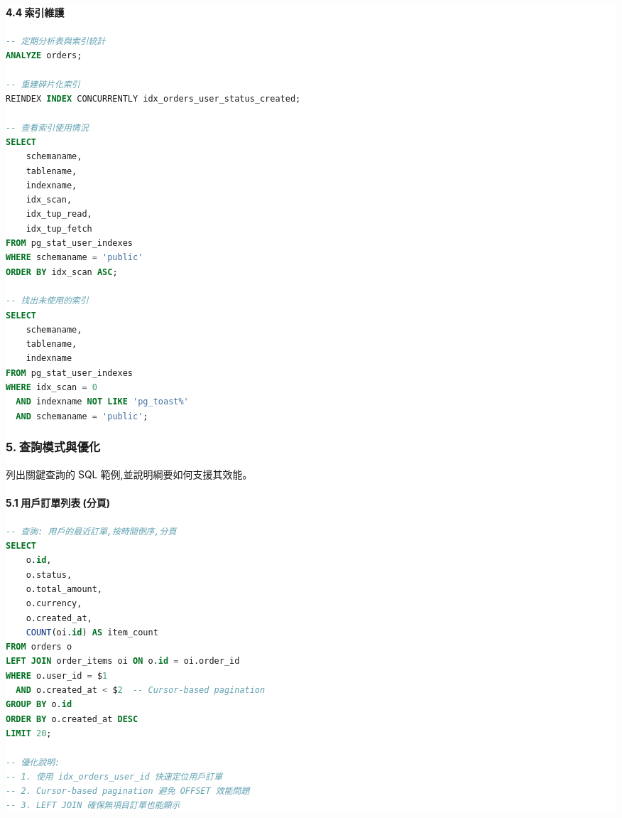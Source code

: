 #### 4.4 索引維護

```sql
-- 定期分析表與索引統計
ANALYZE orders;

-- 重建碎片化索引
REINDEX INDEX CONCURRENTLY idx_orders_user_status_created;

-- 查看索引使用情況
SELECT
    schemaname,
    tablename,
    indexname,
    idx_scan,
    idx_tup_read,
    idx_tup_fetch
FROM pg_stat_user_indexes
WHERE schemaname = 'public'
ORDER BY idx_scan ASC;

-- 找出未使用的索引
SELECT
    schemaname,
    tablename,
    indexname
FROM pg_stat_user_indexes
WHERE idx_scan = 0
  AND indexname NOT LIKE 'pg_toast%'
  AND schemaname = 'public';
```

### 5. 查詢模式與優化

列出關鍵查詢的 SQL 範例,並說明綱要如何支援其效能。

#### 5.1 用戶訂單列表 (分頁)

```sql
-- 查詢: 用戶的最近訂單,按時間倒序,分頁
SELECT
    o.id,
    o.status,
    o.total_amount,
    o.currency,
    o.created_at,
    COUNT(oi.id) AS item_count
FROM orders o
LEFT JOIN order_items oi ON o.id = oi.order_id
WHERE o.user_id = $1
  AND o.created_at < $2  -- Cursor-based pagination
GROUP BY o.id
ORDER BY o.created_at DESC
LIMIT 20;

-- 優化說明:
-- 1. 使用 idx_orders_user_id 快速定位用戶訂單
-- 2. Cursor-based pagination 避免 OFFSET 效能問題
-- 3. LEFT JOIN 確保無項目訂單也能顯示
```
